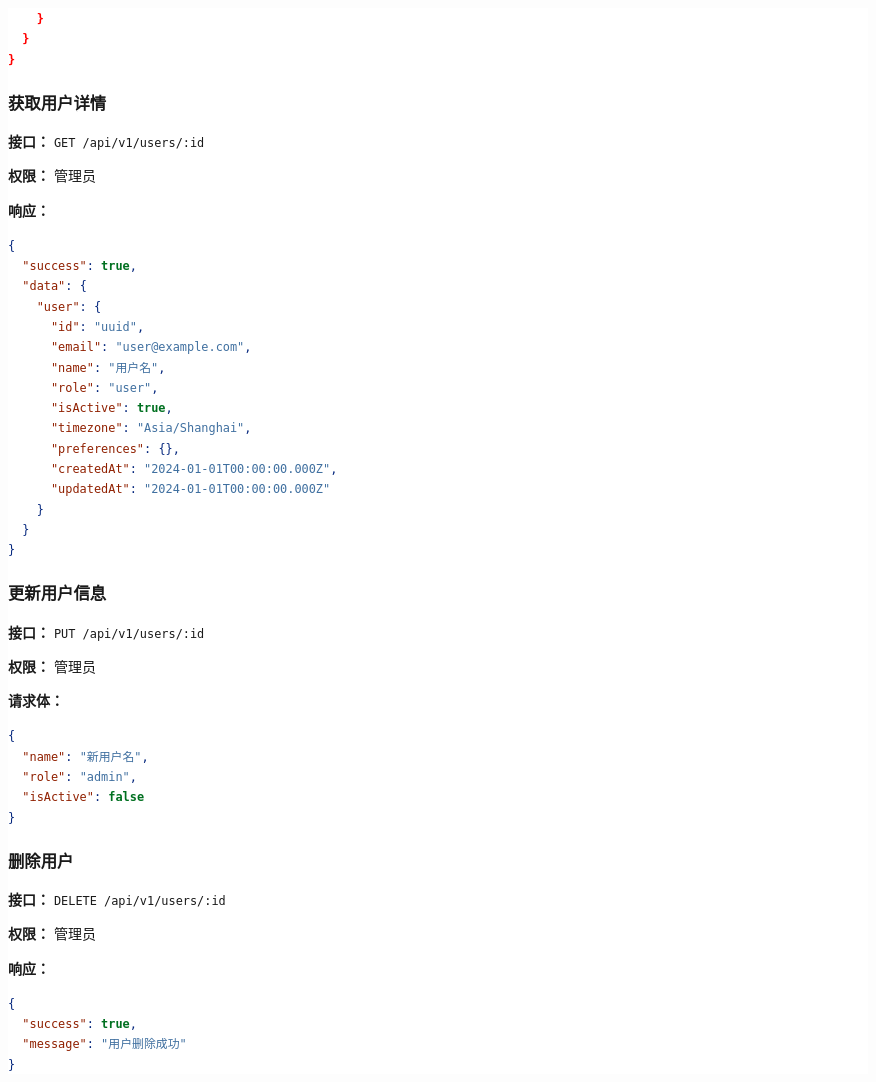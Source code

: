 ```json
    }
  }
}
```

### 获取用户详情

**接口：** `GET /api/v1/users/:id`

**权限：** 管理员

**响应：**
```json
{
  "success": true,
  "data": {
    "user": {
      "id": "uuid",
      "email": "user@example.com",
      "name": "用户名",
      "role": "user",
      "isActive": true,
      "timezone": "Asia/Shanghai",
      "preferences": {},
      "createdAt": "2024-01-01T00:00:00.000Z",
      "updatedAt": "2024-01-01T00:00:00.000Z"
    }
  }
}
```

### 更新用户信息

**接口：** `PUT /api/v1/users/:id`

**权限：** 管理员

**请求体：**
```json
{
  "name": "新用户名",
  "role": "admin",
  "isActive": false
}
```

### 删除用户

**接口：** `DELETE /api/v1/users/:id`

**权限：** 管理员

**响应：**
```json
{
  "success": true,
  "message": "用户删除成功"
}
```
